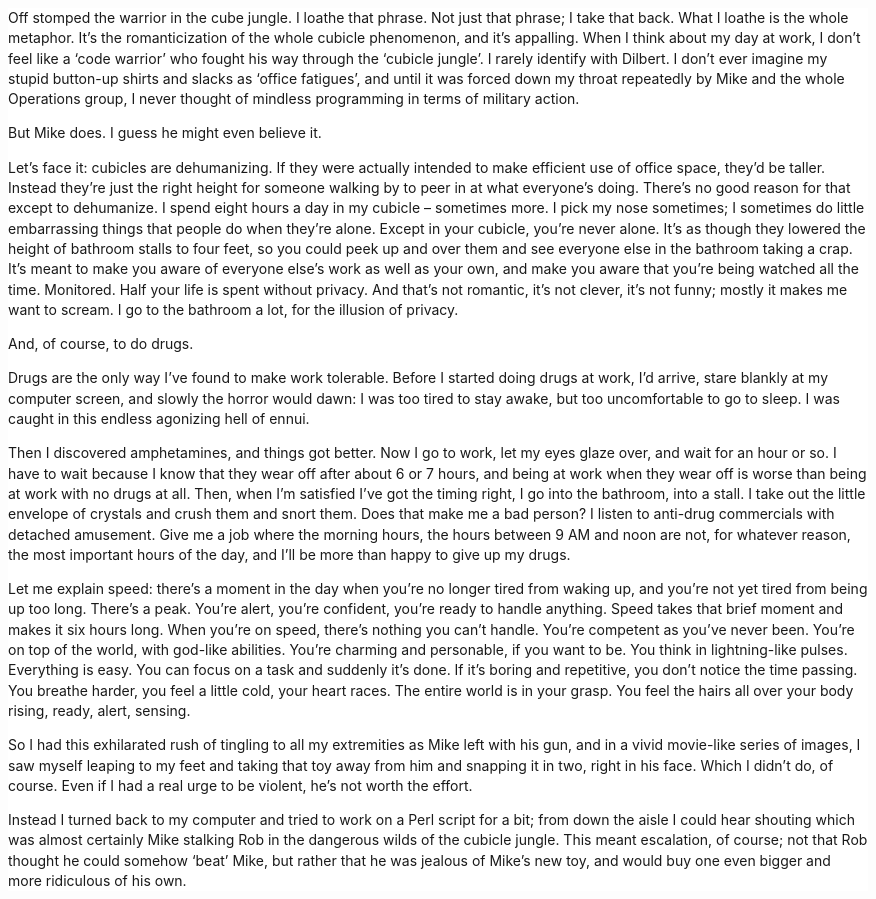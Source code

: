 Off stomped the warrior in the cube jungle. I loathe that phrase. Not just that phrase; I take that back. What I loathe is the whole metaphor. It’s the romanticization of the whole cubicle phenomenon, and it’s appalling. When I think about my day at work, I don’t feel like a ‘code warrior’ who fought his way through the ‘cubicle jungle’. I rarely identify with Dilbert. I don’t ever imagine my stupid button-up shirts and slacks as ‘office fatigues’, and until it was forced down my throat repeatedly by Mike and the whole Operations group, I never thought of mindless programming in terms of military action.

But Mike does. I guess he might even believe it.

Let’s face it: cubicles are dehumanizing. If they were actually intended to make efficient use of office space, they’d be taller. Instead they’re just the right height for someone walking by to peer in at what everyone’s doing. There’s no good reason for that except to dehumanize. I spend eight hours a day in my cubicle – sometimes more. I pick my nose sometimes; I sometimes do little embarrassing things that people do when they’re alone. Except in your cubicle, you’re never alone. It’s as though they lowered the height of bathroom stalls to four feet, so you could peek up and over them and see everyone else in the bathroom taking a crap. It’s meant to make you aware of everyone else’s work as well as your own, and make you aware that you’re being watched all the time. Monitored. Half your life is spent without privacy. And that’s not romantic, it’s not clever, it’s not funny; mostly it makes me want to scream. I go to the bathroom a lot, for the illusion of privacy.

And, of course, to do drugs.

Drugs are the only way I’ve found to make work tolerable. Before I started doing drugs at work, I’d arrive, stare blankly at my computer screen, and slowly the horror would dawn: I was too tired to stay awake, but too uncomfortable to go to sleep. I was caught in this endless agonizing hell of ennui.

Then I discovered amphetamines, and things got better. Now I go to work, let my eyes glaze over, and wait for an hour or so. I have to wait because I know that they wear off after about 6 or 7 hours, and being at work when they wear off is worse than being at work with no drugs at all. Then, when I’m satisfied I’ve got the timing right, I go into the bathroom, into a stall. I take out the little envelope of crystals and crush them and snort them. Does that make me a bad person? I listen to anti-drug commercials with detached amusement. Give me a job where the morning hours, the hours between 9 AM and noon are not, for whatever reason, the most important hours of the day, and I’ll be more than happy to give up my drugs.

Let me explain speed: there’s a moment in the day when you’re no longer tired from waking up, and you’re not yet tired from being up too long. There’s a peak. You’re alert, you’re confident, you’re ready to handle anything. Speed takes that brief moment and makes it six hours long. When you’re on speed, there’s nothing you can’t handle. You’re competent as you’ve never been. You’re on top of the world, with god-like abilities. You’re charming and personable, if you want to be. You think in lightning-like pulses. Everything is easy. You can focus on a task and suddenly it’s done. If it’s boring and repetitive, you don’t notice the time passing. You breathe harder, you feel a little cold, your heart races. The entire world is in your grasp. You feel the hairs all over your body rising, ready, alert, sensing.

So I had this exhilarated rush of tingling to all my extremities as Mike left with his gun, and in a vivid movie-like series of images, I saw myself leaping to my feet and taking that toy away from him and snapping it in two, right in his face. Which I didn’t do, of course. Even if I had a real urge to be violent, he’s not worth the effort.

Instead I turned back to my computer and tried to work on a Perl script for a bit; from down the aisle I could hear shouting which was almost certainly Mike stalking Rob in the dangerous wilds of the cubicle jungle. This meant escalation, of course; not that Rob thought he could somehow ‘beat’ Mike, but rather that he was jealous of Mike’s new toy, and would buy one even bigger and more ridiculous of his own.
